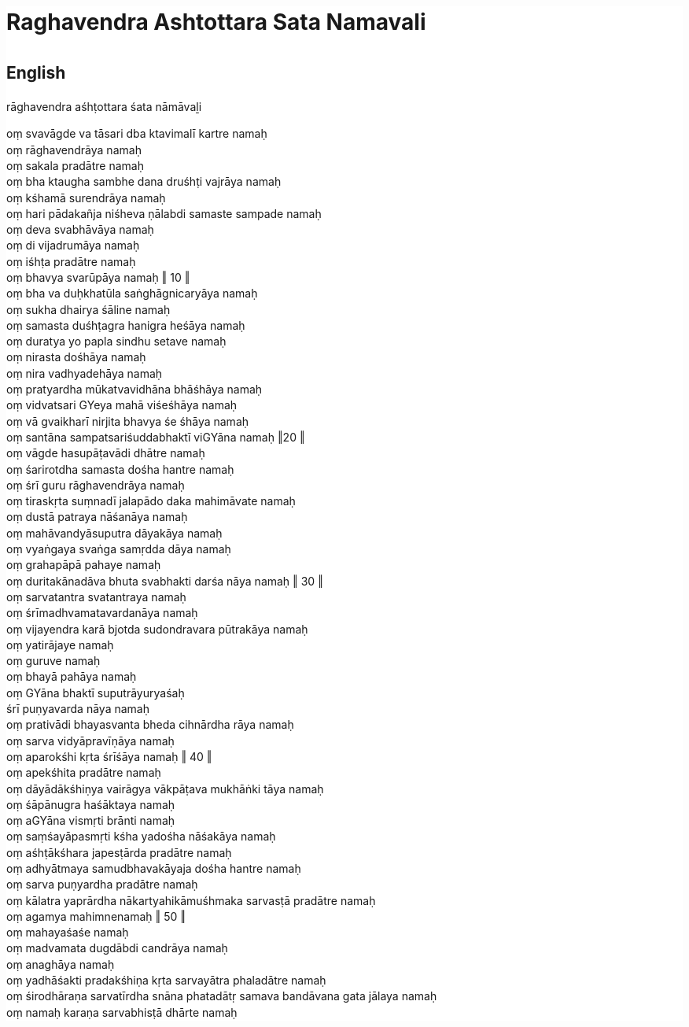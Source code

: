 # Raghavendra Ashtottara Sata Namavali


## English

rāghavendra aśhṭottara śata nāmāvaḻi  

oṃ svavāgde va tāsari dba ktavimalī kartre namaḥ  
oṃ rāghavendrāya namaḥ  
oṃ sakala pradātre namaḥ  
oṃ bha ktaugha sambhe dana druśhṭi vajrāya namaḥ  
oṃ kśhamā surendrāya namaḥ  
oṃ hari pādakañja niśheva ṇālabdi samaste sampade namaḥ  
oṃ deva svabhāvāya namaḥ  
oṃ di vijadrumāya namaḥ  
oṃ iśhṭa pradātre namaḥ  
oṃ bhavya svarūpāya namaḥ ‖ 10 ‖  
oṃ bha va duḥkhatūla saṅghāgnicaryāya namaḥ  
oṃ sukha dhairya śāline namaḥ  
oṃ samasta duśhṭagra hanigra heśāya namaḥ  
oṃ duratya yo papla sindhu setave namaḥ  
oṃ nirasta dośhāya namaḥ  
oṃ nira vadhyadehāya namaḥ  
oṃ pratyardha mūkatvavidhāna bhāśhāya namaḥ  
oṃ vidvatsari GYeya mahā viśeśhāya namaḥ  
oṃ vā gvaikharī nirjita bhavya śe śhāya namaḥ  
oṃ santāna sampatsariśuddabhaktī viGYāna namaḥ ‖20 ‖  
oṃ vāgde hasupāṭavādi dhātre namaḥ  
oṃ śarirotdha samasta dośha hantre namaḥ  
oṃ śrī guru rāghavendrāya namaḥ  
oṃ tiraskṛta suṃnadī jalapādo daka mahimāvate namaḥ  
oṃ dustā patraya nāśanāya namaḥ  
oṃ mahāvandyāsuputra dāyakāya namaḥ  
oṃ vyaṅgaya svaṅga samṛdda dāya namaḥ  
oṃ grahapāpā pahaye namaḥ  
oṃ duritakānadāva bhuta svabhakti darśa nāya namaḥ ‖ 30 ‖  
oṃ sarvatantra svatantraya namaḥ  
oṃ śrīmadhvamatavardanāya namaḥ  
oṃ vijayendra karā bjotda sudondravara pūtrakāya namaḥ  
oṃ yatirājaye namaḥ  
oṃ guruve namaḥ  
oṃ bhayā pahāya namaḥ  
oṃ GYāna bhaktī suputrāyuryaśaḥ  
śrī puṇyavarda nāya namaḥ  
oṃ prativādi bhayasvanta bheda cihnārdha rāya namaḥ  
oṃ sarva vidyāpravīṇāya namaḥ  
oṃ aparokśhi kṛta śrīśāya namaḥ ‖ 40 ‖  
oṃ apekśhita pradātre namaḥ  
oṃ dāyādākśhiṇya vairāgya vākpāṭava mukhāṅki tāya namaḥ  
oṃ śāpānugra haśāktaya namaḥ  
oṃ aGYāna vismṛti brānti namaḥ  
oṃ saṃśayāpasmṛti kśha yadośha nāśakāya namaḥ  
oṃ aśhṭākśhara japesṭārda pradātre namaḥ  
oṃ adhyātmaya samudbhavakāyaja dośha hantre namaḥ  
oṃ sarva puṇyardha pradātre namaḥ  
oṃ kālatra yaprārdha nākartyahikāmuśhmaka sarvasṭā pradātre namaḥ  
oṃ agamya mahimnenamaḥ ‖ 50 ‖  
oṃ mahayaśaśe namaḥ  
oṃ madvamata dugdābdi candrāya namaḥ  
oṃ anaghāya namaḥ  
oṃ yadhāśakti pradakśhiṇa kṛta sarvayātra phaladātre namaḥ  
oṃ śirodhāraṇa sarvatīrdha snāna phatadātṛ samava bandāvana gata jālaya namaḥ  
oṃ namaḥ karaṇa sarvabhisṭā dhārte namaḥ  